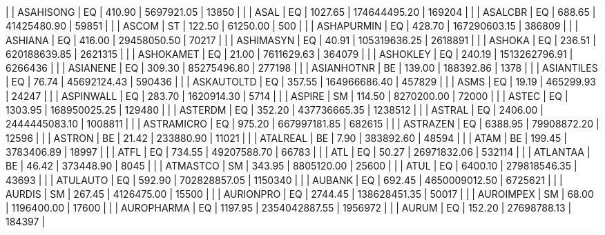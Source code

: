 |  | ASAHISONG | EQ | 410.90 | 5697921.05 | 13850 |
|  | ASAL | EQ | 1027.65 | 174644495.20 | 169204 |
|  | ASALCBR | EQ | 688.65 | 41425480.90 | 59851 |
|  | ASCOM | ST | 122.50 | 61250.00 | 500 |
|  | ASHAPURMIN | EQ | 428.70 | 167290603.15 | 386809 |
|  | ASHIANA | EQ | 416.00 | 29458050.50 | 70217 |
|  | ASHIMASYN | EQ | 40.91 | 105319636.25 | 2618891 |
|  | ASHOKA | EQ | 236.51 | 620188639.85 | 2621315 |
|  | ASHOKAMET | EQ | 21.00 | 7611629.63 | 364079 |
|  | ASHOKLEY | EQ | 240.19 | 1513262796.91 | 6266436 |
|  | ASIANENE | EQ | 309.30 | 85275496.80 | 277198 |
|  | ASIANHOTNR | BE | 139.00 | 188392.86 | 1378 |
|  | ASIANTILES | EQ | 76.74 | 45692124.43 | 590436 |
|  | ASKAUTOLTD | EQ | 357.55 | 164966686.40 | 457829 |
|  | ASMS | EQ | 19.19 | 465299.93 | 24247 |
|  | ASPINWALL | EQ | 283.70 | 1620914.30 | 5714 |
|  | ASPIRE | SM | 114.50 | 8270200.00 | 72000 |
|  | ASTEC | EQ | 1303.95 | 168950025.25 | 129480 |
|  | ASTERDM | EQ | 352.20 | 437736665.35 | 1238512 |
|  | ASTRAL | EQ | 2406.00 | 2444445083.10 | 1008811 |
|  | ASTRAMICRO | EQ | 975.20 | 667997181.85 | 682615 |
|  | ASTRAZEN | EQ | 6388.95 | 79908872.20 | 12596 |
|  | ASTRON | BE | 21.42 | 233880.90 | 11021 |
|  | ATALREAL | BE | 7.90 | 383892.60 | 48594 |
|  | ATAM | BE | 199.45 | 3783406.89 | 18997 |
|  | ATFL | EQ | 734.55 | 49207588.70 | 66783 |
|  | ATL | EQ | 50.27 | 26971832.06 | 532114 |
|  | ATLANTAA | BE | 46.42 | 373448.90 | 8045 |
|  | ATMASTCO | SM | 343.95 | 8805120.00 | 25600 |
|  | ATUL | EQ | 6400.10 | 279818546.35 | 43693 |
|  | ATULAUTO | EQ | 592.90 | 702828857.05 | 1150340 |
|  | AUBANK | EQ | 692.45 | 4650009012.50 | 6725621 |
|  | AURDIS | SM | 267.45 | 4126475.00 | 15500 |
|  | AURIONPRO | EQ | 2744.45 | 138628451.35 | 50017 |
|  | AUROIMPEX | SM | 68.00 | 1196400.00 | 17600 |
|  | AUROPHARMA | EQ | 1197.95 | 2354042887.55 | 1956972 |
|  | AURUM | EQ | 152.20 | 27698788.13 | 184397 |
